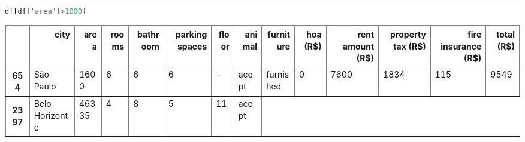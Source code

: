 

```python
df[df['area']>1000]
```




<div>
<style scoped>
    .dataframe tbody tr th:only-of-type {
        vertical-align: middle;
    }

    .dataframe tbody tr th {
        vertical-align: top;
    }

    .dataframe thead th {
        text-align: right;
    }
</style>
<table border="1" class="dataframe">
  <thead>
    <tr style="text-align: right;">
      <th></th>
      <th>city</th>
      <th>area</th>
      <th>rooms</th>
      <th>bathroom</th>
      <th>parking spaces</th>
      <th>floor</th>
      <th>animal</th>
      <th>furniture</th>
      <th>hoa (R$)</th>
      <th>rent amount (R$)</th>
      <th>property tax (R$)</th>
      <th>fire insurance (R$)</th>
      <th>total (R$)</th>
    </tr>
  </thead>
  <tbody>
    <tr>
      <th>654</th>
      <td>São Paulo</td>
      <td>1600</td>
      <td>6</td>
      <td>6</td>
      <td>6</td>
      <td>-</td>
      <td>acept</td>
      <td>furnished</td>
      <td>0</td>
      <td>7600</td>
      <td>1834</td>
      <td>115</td>
      <td>9549</td>
    </tr>
    <tr>
      <th>2397</th>
      <td>Belo Horizonte</td>
      <td>46335</td>
      <td>4</td>
      <td>8</td>
      <td>5</td>
      <td>11</td>
      <td>acept</td>